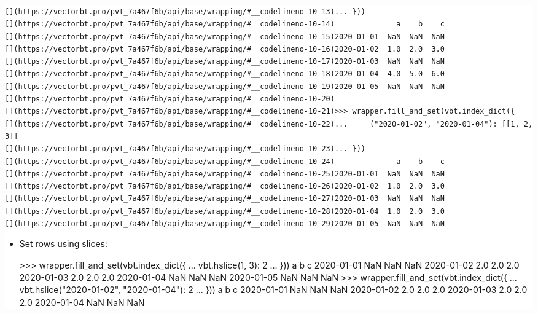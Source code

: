     [](https://vectorbt.pro/pvt_7a467f6b/api/base/wrapping/#__codelineno-10-13)... }))
    [](https://vectorbt.pro/pvt_7a467f6b/api/base/wrapping/#__codelineno-10-14)              a    b    c
    [](https://vectorbt.pro/pvt_7a467f6b/api/base/wrapping/#__codelineno-10-15)2020-01-01  NaN  NaN  NaN
    [](https://vectorbt.pro/pvt_7a467f6b/api/base/wrapping/#__codelineno-10-16)2020-01-02  1.0  2.0  3.0
    [](https://vectorbt.pro/pvt_7a467f6b/api/base/wrapping/#__codelineno-10-17)2020-01-03  NaN  NaN  NaN
    [](https://vectorbt.pro/pvt_7a467f6b/api/base/wrapping/#__codelineno-10-18)2020-01-04  4.0  5.0  6.0
    [](https://vectorbt.pro/pvt_7a467f6b/api/base/wrapping/#__codelineno-10-19)2020-01-05  NaN  NaN  NaN
    [](https://vectorbt.pro/pvt_7a467f6b/api/base/wrapping/#__codelineno-10-20)
    [](https://vectorbt.pro/pvt_7a467f6b/api/base/wrapping/#__codelineno-10-21)>>> wrapper.fill_and_set(vbt.index_dict({
    [](https://vectorbt.pro/pvt_7a467f6b/api/base/wrapping/#__codelineno-10-22)...     ("2020-01-02", "2020-01-04"): [[1, 2, 3]]
    [](https://vectorbt.pro/pvt_7a467f6b/api/base/wrapping/#__codelineno-10-23)... }))
    [](https://vectorbt.pro/pvt_7a467f6b/api/base/wrapping/#__codelineno-10-24)              a    b    c
    [](https://vectorbt.pro/pvt_7a467f6b/api/base/wrapping/#__codelineno-10-25)2020-01-01  NaN  NaN  NaN
    [](https://vectorbt.pro/pvt_7a467f6b/api/base/wrapping/#__codelineno-10-26)2020-01-02  1.0  2.0  3.0
    [](https://vectorbt.pro/pvt_7a467f6b/api/base/wrapping/#__codelineno-10-27)2020-01-03  NaN  NaN  NaN
    [](https://vectorbt.pro/pvt_7a467f6b/api/base/wrapping/#__codelineno-10-28)2020-01-04  1.0  2.0  3.0
    [](https://vectorbt.pro/pvt_7a467f6b/api/base/wrapping/#__codelineno-10-29)2020-01-05  NaN  NaN  NaN
    

  * Set rows using slices:


    
    
    [](https://vectorbt.pro/pvt_7a467f6b/api/base/wrapping/#__codelineno-11-1)>>> wrapper.fill_and_set(vbt.index_dict({
    [](https://vectorbt.pro/pvt_7a467f6b/api/base/wrapping/#__codelineno-11-2)...     vbt.hslice(1, 3): 2
    [](https://vectorbt.pro/pvt_7a467f6b/api/base/wrapping/#__codelineno-11-3)... }))
    [](https://vectorbt.pro/pvt_7a467f6b/api/base/wrapping/#__codelineno-11-4)              a    b    c
    [](https://vectorbt.pro/pvt_7a467f6b/api/base/wrapping/#__codelineno-11-5)2020-01-01  NaN  NaN  NaN
    [](https://vectorbt.pro/pvt_7a467f6b/api/base/wrapping/#__codelineno-11-6)2020-01-02  2.0  2.0  2.0
    [](https://vectorbt.pro/pvt_7a467f6b/api/base/wrapping/#__codelineno-11-7)2020-01-03  2.0  2.0  2.0
    [](https://vectorbt.pro/pvt_7a467f6b/api/base/wrapping/#__codelineno-11-8)2020-01-04  NaN  NaN  NaN
    [](https://vectorbt.pro/pvt_7a467f6b/api/base/wrapping/#__codelineno-11-9)2020-01-05  NaN  NaN  NaN
    [](https://vectorbt.pro/pvt_7a467f6b/api/base/wrapping/#__codelineno-11-10)
    [](https://vectorbt.pro/pvt_7a467f6b/api/base/wrapping/#__codelineno-11-11)>>> wrapper.fill_and_set(vbt.index_dict({
    [](https://vectorbt.pro/pvt_7a467f6b/api/base/wrapping/#__codelineno-11-12)...     vbt.hslice("2020-01-02", "2020-01-04"): 2
    [](https://vectorbt.pro/pvt_7a467f6b/api/base/wrapping/#__codelineno-11-13)... }))
    [](https://vectorbt.pro/pvt_7a467f6b/api/base/wrapping/#__codelineno-11-14)              a    b    c
    [](https://vectorbt.pro/pvt_7a467f6b/api/base/wrapping/#__codelineno-11-15)2020-01-01  NaN  NaN  NaN
    [](https://vectorbt.pro/pvt_7a467f6b/api/base/wrapping/#__codelineno-11-16)2020-01-02  2.0  2.0  2.0
    [](https://vectorbt.pro/pvt_7a467f6b/api/base/wrapping/#__codelineno-11-17)2020-01-03  2.0  2.0  2.0
    [](https://vectorbt.pro/pvt_7a467f6b/api/base/wrapping/#__codelineno-11-18)2020-01-04  NaN  NaN  NaN
